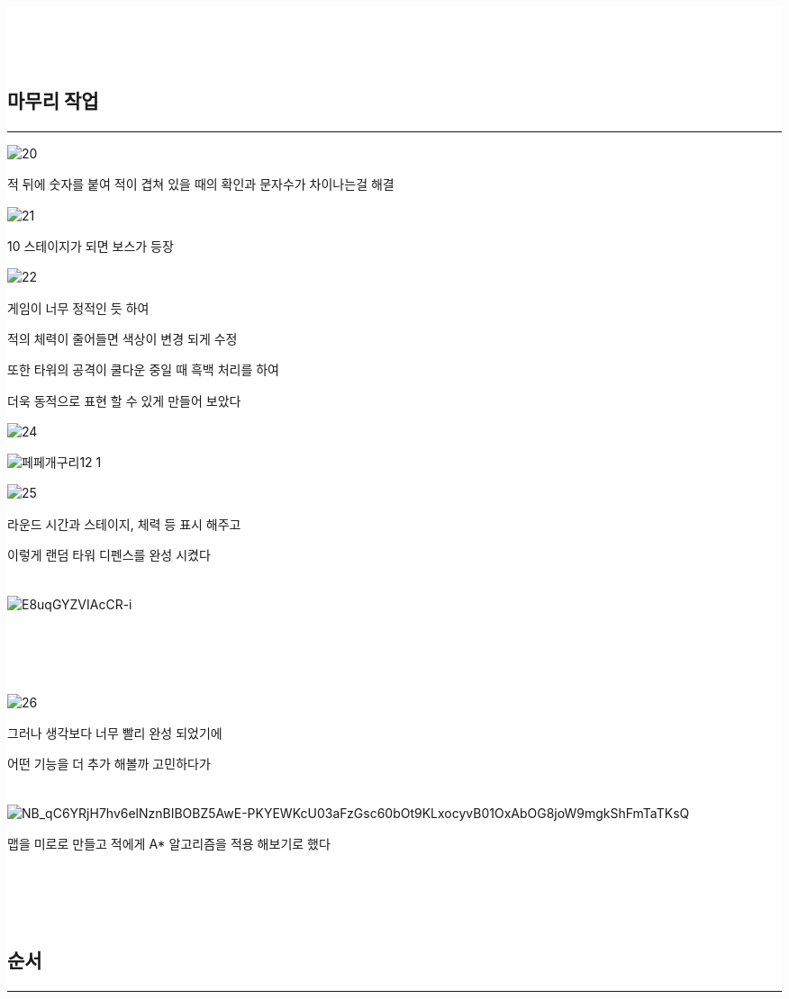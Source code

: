 

<br/><br/><br/>
## 마무리 작업

----

![20](https://github.com/user-attachments/assets/9f0b60f5-810f-433b-a559-f2f89560d424)
 
적 뒤에 숫자를 붙여 적이 겹쳐 있을 때의 확인과 문자수가 차이나는걸 해결

![21](https://github.com/user-attachments/assets/44b84403-65bc-446c-ad4d-8d119e772e3b)

10 스테이지가 되면 보스가 등장


![22](https://github.com/user-attachments/assets/967ac892-cfb9-4eac-addb-2fea5a2cde74)

게임이 너무 정적인 듯 하여

적의 체력이 줄어들면 색상이 변경 되게 수정

또한 타워의 공격이 쿨다운 중일 때 흑백 처리를 하여 

더욱 동적으로 표현 할 수 있게 만들어 보았다


![24](https://github.com/user-attachments/assets/001a85a1-e1be-479c-8830-8935fa3ecdfd)

![페페개구리12 1](https://github.com/user-attachments/assets/49e172cf-c391-47ca-9a41-9e48604a4860)



![25](https://github.com/user-attachments/assets/b589e6b6-058d-4322-819b-3e232e3b0672)

라운드 시간과 스테이지, 체력 등 표시 해주고

이렇게 랜덤 타워 디펜스를 완성 시켰다<br/><br/>


![E8uqGYZVIAcCR-i](https://github.com/user-attachments/assets/5f15f88b-4847-4e83-93e7-b5d63b06c5b1)

<br/><br/><br/>



![26](https://github.com/user-attachments/assets/70d9bdd9-2fa9-4265-8ea8-bdc64bc1b2fb)

그러나 생각보다 너무 빨리 완성 되었기에 

어떤 기능을 더 추가 해볼까 고민하다가<br/><br/>




![NB_qC6YRjH7hv6elNznBIBOBZ5AwE-PKYEWKcU03aFzGsc60bOt9KLxocyvB01OxAbOG8joW9mgkShFmTaTKsQ](https://github.com/user-attachments/assets/aed76e14-a0a6-4832-8ca1-4037dfeb3f52)

맵을 미로로 만들고 적에게 A* 알고리즘을 적용 해보기로 했다

<br/><br/><br/>
## 순서
----
